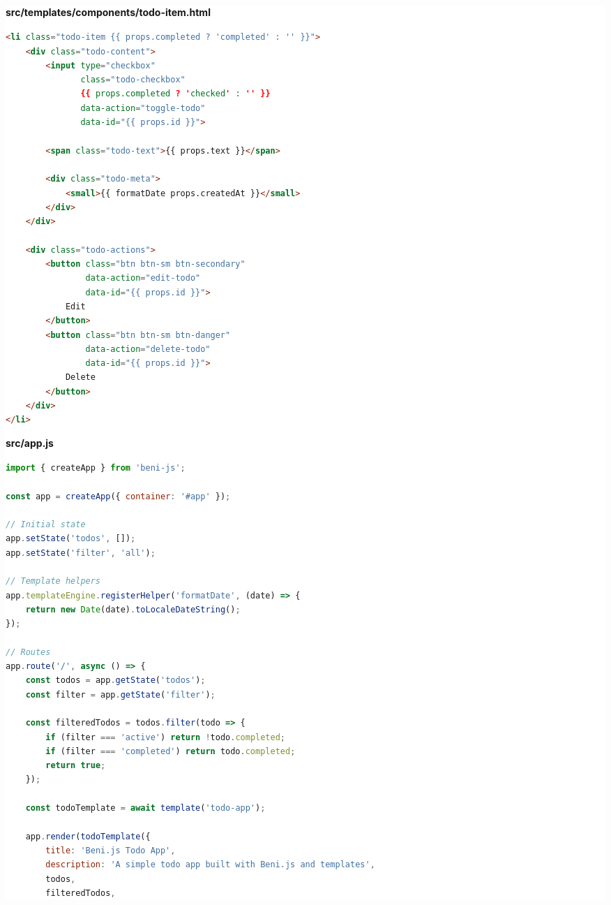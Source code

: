 **src/templates/components/todo-item.html**
```html
<li class="todo-item {{ props.completed ? 'completed' : '' }}">
    <div class="todo-content">
        <input type="checkbox"
               class="todo-checkbox"
               {{ props.completed ? 'checked' : '' }}
               data-action="toggle-todo"
               data-id="{{ props.id }}">

        <span class="todo-text">{{ props.text }}</span>

        <div class="todo-meta">
            <small>{{ formatDate props.createdAt }}</small>
        </div>
    </div>

    <div class="todo-actions">
        <button class="btn btn-sm btn-secondary"
                data-action="edit-todo"
                data-id="{{ props.id }}">
            Edit
        </button>
        <button class="btn btn-sm btn-danger"
                data-action="delete-todo"
                data-id="{{ props.id }}">
            Delete
        </button>
    </div>
</li>
```

**src/app.js**
```javascript
import { createApp } from 'beni-js';

const app = createApp({ container: '#app' });

// Initial state
app.setState('todos', []);
app.setState('filter', 'all');

// Template helpers
app.templateEngine.registerHelper('formatDate', (date) => {
    return new Date(date).toLocaleDateString();
});

// Routes
app.route('/', async () => {
    const todos = app.getState('todos');
    const filter = app.getState('filter');

    const filteredTodos = todos.filter(todo => {
        if (filter === 'active') return !todo.completed;
        if (filter === 'completed') return todo.completed;
        return true;
    });

    const todoTemplate = await template('todo-app');

    app.render(todoTemplate({
        title: 'Beni.js Todo App',
        description: 'A simple todo app built with Beni.js and templates',
        todos,
        filteredTodos,
```